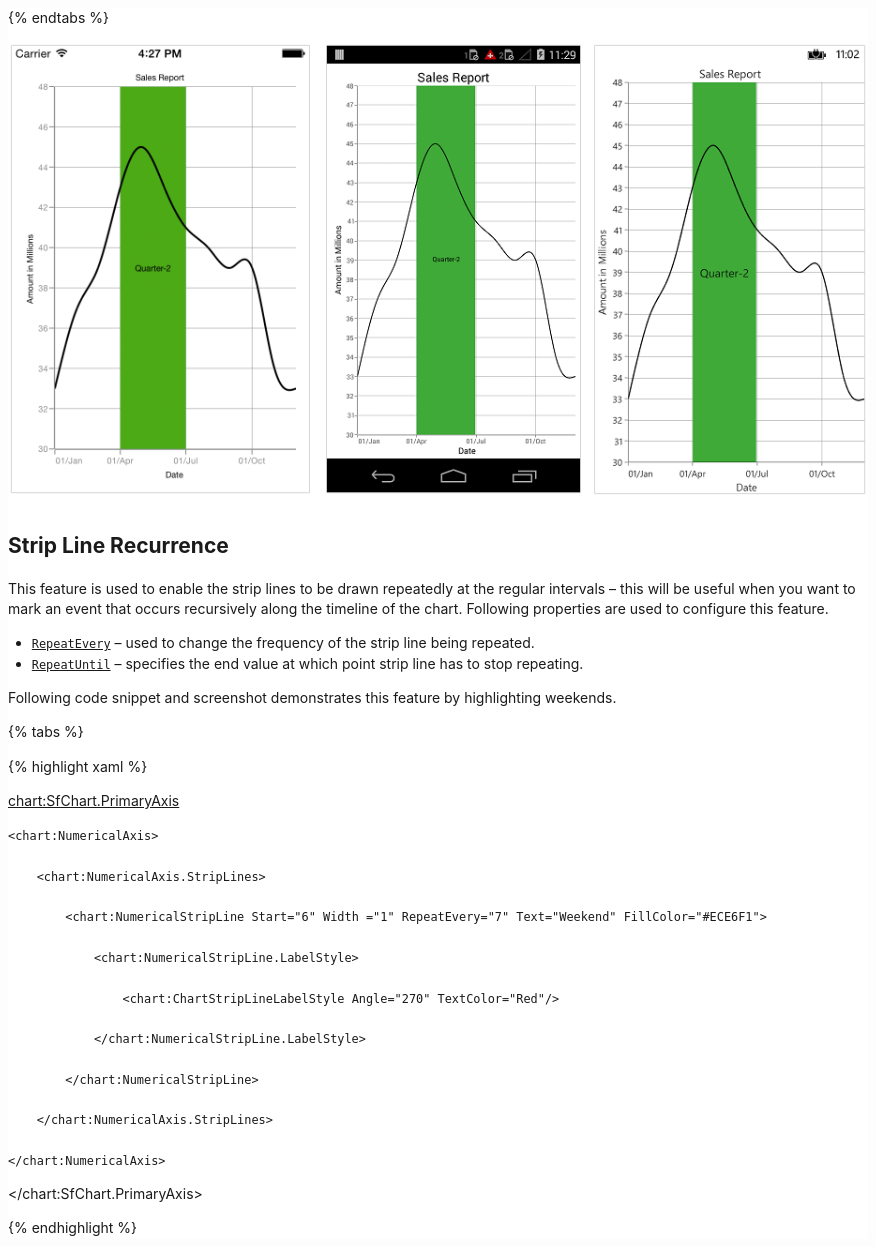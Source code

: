 {% endtabs %}

![](striplines_images/stripline_img2.png)

## Strip Line Recurrence

This feature is used to enable the strip lines to be drawn repeatedly at the regular intervals – this will be useful when you want to mark an event that occurs recursively along the timeline of the chart. Following properties are used to configure this feature.

* [`RepeatEvery`](http://help.syncfusion.com/cr/cref_files/xamarin/Syncfusion.SfChart.XForms~Syncfusion.SfChart.XForms.ChartStripLine~RepeatEvery.html#) – used to change the frequency of the strip line being repeated.
* [`RepeatUntil`](https://help.syncfusion.com/cr/cref_files/xamarin/Syncfusion.SfChart.XForms~Syncfusion.SfChart.XForms.NumericalStripLine~RepeatUntil.html) – specifies the end value at which point strip line has to stop repeating.

Following code snippet and screenshot demonstrates this feature by highlighting weekends. 

{% tabs %} 

{% highlight xaml %}

<chart:SfChart.PrimaryAxis>

	<chart:NumericalAxis>

		<chart:NumericalAxis.StripLines>

			<chart:NumericalStripLine Start="6" Width ="1" RepeatEvery="7" Text="Weekend" FillColor="#ECE6F1">

				<chart:NumericalStripLine.LabelStyle>

					<chart:ChartStripLineLabelStyle Angle="270" TextColor="Red"/>

				</chart:NumericalStripLine.LabelStyle>

			</chart:NumericalStripLine>

		</chart:NumericalAxis.StripLines>

	</chart:NumericalAxis>

</chart:SfChart.PrimaryAxis>

{% endhighlight %}
